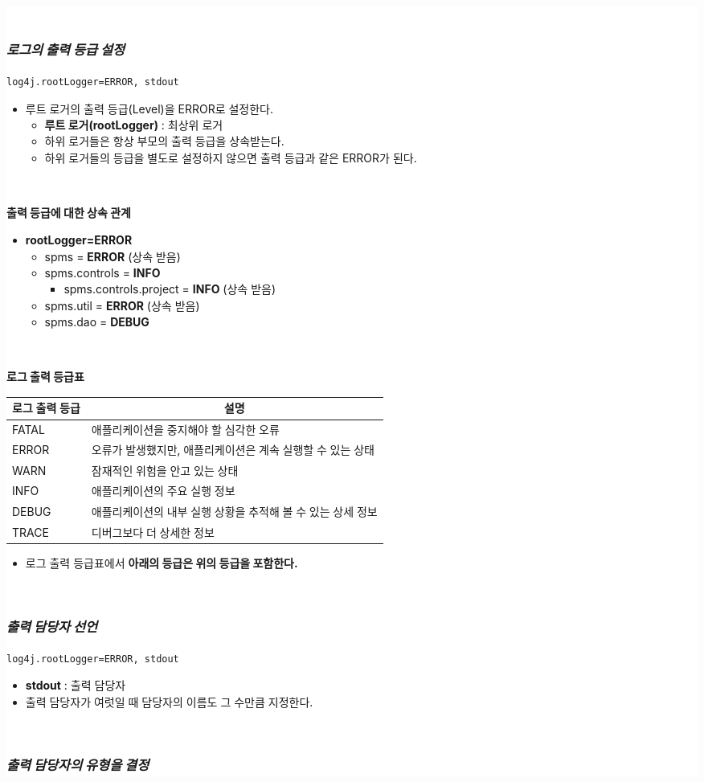 <br>

### *로그의 출력 등급 설정*

```properties
log4j.rootLogger=ERROR, stdout
```

* 루트 로거의 출력 등급(Level)을 ERROR로 설정한다.
  * **루트 로거(rootLogger)** : 최상위 로거
  * 하위 로거들은 항상 부모의 출력 등급을 상속받는다.
  * 하위 로거들의 등급을 별도로 설정하지 않으면 출력 등급과 같은 ERROR가 된다.

<br>

**출력 등급에 대한 상속 관계**

* **rootLogger=ERROR**
  * spms = **ERROR** (상속 받음)
  * spms.controls = **INFO**
    * spms.controls.project = **INFO** (상속 받음)
  * spms.util = **ERROR** (상속 받음)
  * spms.dao = **DEBUG**

<br>

**로그 출력 등급표**

| 로그 출력 등급 | 설명                                                        |
| -------------- | ----------------------------------------------------------- |
| FATAL          | 애플리케이션을 중지해야 할 심각한 오류                      |
| ERROR          | 오류가 발생했지만, 애플리케이션은 계속 실행할 수 있는 상태  |
| WARN           | 잠재적인 위험을 안고 있는 상태                              |
| INFO           | 애플리케이션의 주요 실행 정보                               |
| DEBUG          | 애플리케이션의 내부 실행 상황을 추적해 볼 수 있는 상세 정보 |
| TRACE          | 디버그보다 더 상세한 정보                                   |

* 로그 출력 등급표에서 **아래의 등급은 위의 등급을 포함한다.**

<br>

### *출력 담당자 선언*

```properties
log4j.rootLogger=ERROR, stdout
```

* **stdout** : 출력 담당자
* 출력 담당자가 여럿일 때 담당자의 이름도 그 수만큼 지정한다.

<br>

### *출력 담당자의 유형을 결정*
